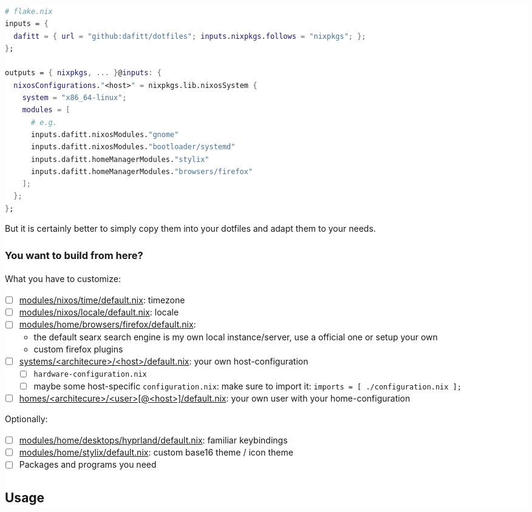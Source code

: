 ```nix
# flake.nix
inputs = {
  dafitt = { url = "github:dafitt/dotfiles"; inputs.nixpkgs.follows = "nixpkgs"; };
};

outputs = { nixpkgs, ... }@inputs: {
  nixosConfigurations."<host>" = nixpkgs.lib.nixosSystem {
    system = "x86_64-linux";
    modules = [
      # e.g.
      inputs.dafitt.nixosModules."gnome"
      inputs.dafitt.nixosModules."bootloader/systemd"
      inputs.dafitt.homeManagerModules."stylix"
      inputs.dafitt.homeManagerModules."browsers/firefox"
    ];
  };
};
```

But it is certainly better to simply copy them into your dotfiles and adapt them to your needs.

### You want to build from here?

What you have to customize:

- [ ] [modules/nixos/time/default.nix](https://github.com/dafitt/dotfiles/blob/main/modules/nixos/time/default.nix): timezone
- [ ] [modules/nixos/locale/default.nix](https://github.com/dafitt/dotfiles/blob/main/modules/nixos/locale/default.nix): locale
- [ ] [modules/home/browsers/firefox/default.nix](https://github.com/dafitt/dotfiles/blob/d60f8b464f1713ccb022d3d24558d5f4631ad123/modules/home/browsers/firefox/default.nix#L183):
  - the default searx search engine is my own local instance/server, use a official one or setup your own
  - custom firefox plugins
- [ ] [systems/\<architecure\>/\<host\>/default.nix](https://github.com/dafitt/dotfiles/blob/main/templates/system/default.nix): your own host-configuration
  - [ ] `hardware-configuration.nix`
  - [ ] maybe some host-specific `configuration.nix`: make sure to import it: `imports = [ ./configuration.nix ];`
- [ ] [homes/\<architecure\>/\<user\>[@\<host\>]/default.nix](https://github.com/dafitt/dotfiles/blob/main/templates/home/default.nix): your own user with your home-configuration

Optionally:

- [ ] [modules/home/desktops/hyprland/default.nix](https://github.com/dafitt/dotfiles/blob/main/modules/home/desktops/hyprland/default.nix): familiar keybindings
- [ ] [modules/home/stylix/default.nix](https://github.com/dafitt/dotfiles/blob/main/modules/home/stylix/default.nix): custom base16 theme / icon theme
- [ ] Packages and programs you need

## Usage
